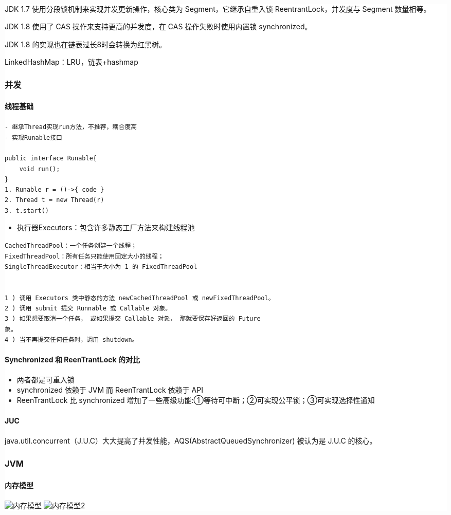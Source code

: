 JDK 1.7 使用分段锁机制来实现并发更新操作，核心类为 Segment，它继承自重入锁 ReentrantLock，并发度与 Segment 数量相等。

JDK 1.8 使用了 CAS 操作来支持更高的并发度，在 CAS 操作失败时使用内置锁 synchronized。

JDK 1.8 的实现也在链表过长8时会转换为红黑树。

LinkedHashMap：LRU，链表+hashmap

### 并发

#### 线程基础

```
- 继承Thread实现run方法，不推荐，耦合度高
- 实现Runable接口

public interface Runable{
    void run();
}
1. Runable r = ()->{ code }
2. Thread t = new Thread(r)
3. t.start()
```

- 执行器Executors：包含许多静态工厂方法来构建线程池
```
CachedThreadPool：一个任务创建一个线程；
FixedThreadPool：所有任务只能使用固定大小的线程；
SingleThreadExecutor：相当于大小为 1 的 FixedThreadPool


1 ) 调用 Executors 类中静态的方法 newCachedThreadPool 或 newFixedThreadPool。
2 ) 调用 submit 提交 Runnable 或 Callable 对象。
3 ) 如果想要取消一个任务， 或如果提交 Callable 对象， 那就要保存好返回的 Future
象。
4 ) 当不再提交任何任务时，调用 shutdown。
```

#### Synchronized 和 ReenTrantLock 的对比

- 两者都是可重入锁
- synchronized 依赖于 JVM 而 ReenTrantLock 依赖于 API
- ReenTrantLock 比 synchronized 增加了一些高级功能:①等待可中断；②可实现公平锁；③可实现选择性通知

#### JUC

java.util.concurrent（J.U.C）大大提高了并发性能，AQS(AbstractQueuedSynchronizer) 被认为是 J.U.C 的核心。

### JVM

#### 内存模型

![内存模型](https://segmentfault.com/img/remote/1460000015398967?w=459&h=483)
![内存模型2](https://pic4.zhimg.com/80/v2-8845236d1ab9f22fcc658375967d53fb_1440w.jpg)
